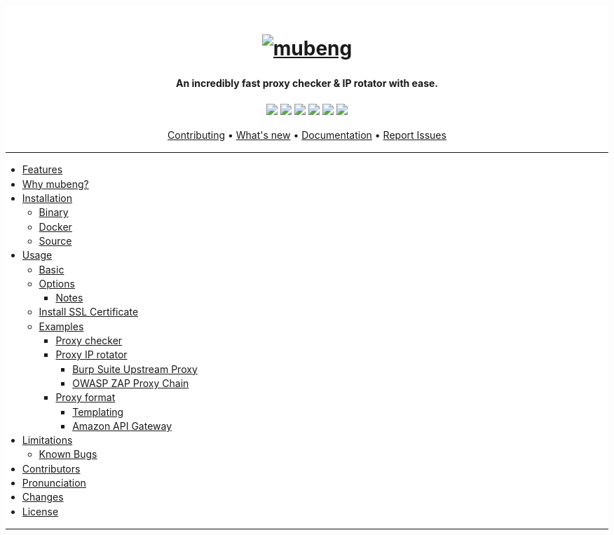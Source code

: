 <h1 align="center">
  <br>
  <a href="#"><img src="https://user-images.githubusercontent.com/25837540/107883163-dbf70380-6f1f-11eb-856f-e69e733313e5.png" width="400px" alt="mubeng"></a>
</h1>

<h4 align="center">An incredibly fast proxy checker & IP rotator with ease.</h4>

<p align="center">
	<a href="https://golang.org"><img src="https://img.shields.io/badge/made%20with-Go-brightgreen"></a>
	<a href="https://goreportcard.com/report/github.com/mubeng/mubeng"><img src="https://goreportcard.com/badge/github.com/mubeng/mubeng"></a>
	<a href="https://github.com/mubeng/mubeng/blob/master/LICENSE"><img src="https://img.shields.io/badge/License-Apache%202.0-yellowgreen"></a>
	<a href="#"><img src="https://img.shields.io/badge/platform-osx%2Flinux%2Fwindows-green"></a>
	<a href="https://github.com/mubeng/mubeng/releases"><img src="https://img.shields.io/github/release/mubeng/mubeng"></a>
	<a href="https://github.com/mubeng/mubeng/issues"><img src="https://img.shields.io/github/issues/mubeng/mubeng"></a>
</p>

<p align="center">
  <a href="https://github.com/mubeng/mubeng/blob/master/.github/CONTRIBUTING.md">Contributing</a> •
  <a href="https://github.com/mubeng/mubeng/blob/master/CHANGELOG.md">What's new</a> •
  <a href="https://pkg.go.dev/github.com/mubeng/mubeng/pkg/mubeng">Documentation</a> •
  <a href="https://github.com/mubeng/mubeng/issues/new/choose">Report Issues</a>
</p>

---

- [Features](#features)
- [Why mubeng?](#why-mubeng)
- [Installation](#installation)
  - [Binary](#binary)
  - [Docker](#docker)
  - [Source](#source)
- [Usage](#usage)
  - [Basic](#basic)
  - [Options](#options)
  	- [Notes](#notes)
  - [Install SSL Certificate](#install-ssl-certificate)
  - [Examples](#examples)
    - [Proxy checker](#proxy-checker)
    - [Proxy IP rotator](#proxy-ip-rotator)
      - [Burp Suite Upstream Proxy](#burp-suite-upstream-proxy)
      - [OWASP ZAP Proxy Chain](#owasp-zap-proxy-chain)
    - [Proxy format](#proxy-format)
    	- [Templating](#templating)
    	- [Amazon API Gateway](#amazon-api-gateway)
- [Limitations](#limitations)
	- [Known Bugs](#known-bugs)
- [Contributors](#contributors)
- [Pronunciation](#pronunciation)
- [Changes](#changes)
- [License](#license)

---